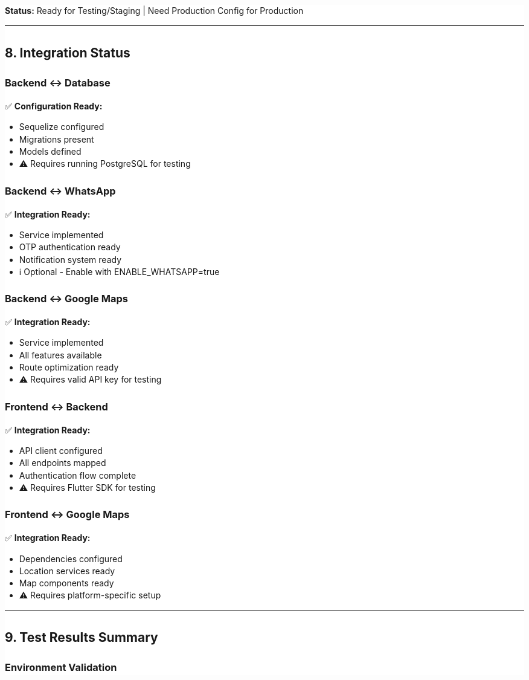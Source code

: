 **Status:** Ready for Testing/Staging | Need Production Config for Production

---

## 8. Integration Status

### Backend ↔ Database

✅ **Configuration Ready:**
- Sequelize configured
- Migrations present
- Models defined
- ⚠️ Requires running PostgreSQL for testing

### Backend ↔ WhatsApp

✅ **Integration Ready:**
- Service implemented
- OTP authentication ready
- Notification system ready
- ℹ️ Optional - Enable with ENABLE_WHATSAPP=true

### Backend ↔ Google Maps

✅ **Integration Ready:**
- Service implemented
- All features available
- Route optimization ready
- ⚠️ Requires valid API key for testing

### Frontend ↔ Backend

✅ **Integration Ready:**
- API client configured
- All endpoints mapped
- Authentication flow complete
- ⚠️ Requires Flutter SDK for testing

### Frontend ↔ Google Maps

✅ **Integration Ready:**
- Dependencies configured
- Location services ready
- Map components ready
- ⚠️ Requires platform-specific setup

---

## 9. Test Results Summary

### Environment Validation
